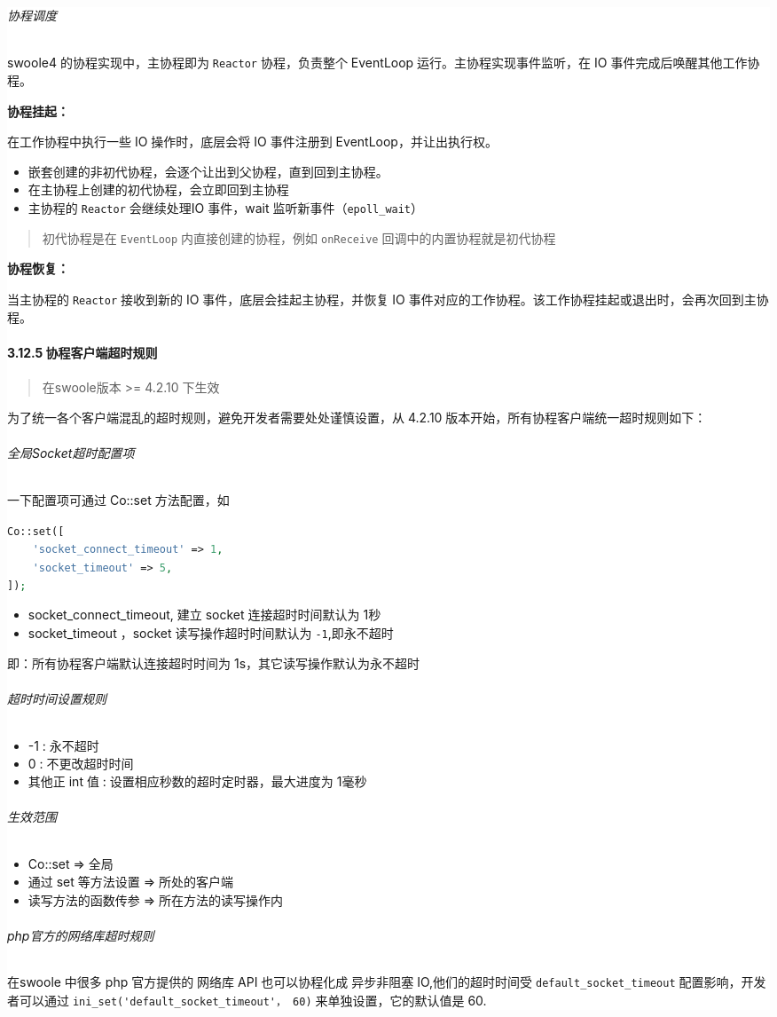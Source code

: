 
###### 协程调度

swoole4 的协程实现中，主协程即为 `Reactor` 协程，负责整个 EventLoop 运行。主协程实现事件监听，在 IO 事件完成后唤醒其他工作协程。

**协程挂起：**

在工作协程中执行一些 IO 操作时，底层会将 IO 事件注册到 EventLoop，并让出执行权。

- 嵌套创建的非初代协程，会逐个让出到父协程，直到回到主协程。
- 在主协程上创建的初代协程，会立即回到主协程
- 主协程的 `Reactor` 会继续处理IO 事件，wait 监听新事件（`epoll_wait`）

> 初代协程是在 `EventLoop` 内直接创建的协程，例如 `onReceive` 回调中的内置协程就是初代协程
>
> 

**协程恢复：**

当主协程的 `Reactor` 接收到新的 IO 事件，底层会挂起主协程，并恢复 IO 事件对应的工作协程。该工作协程挂起或退出时，会再次回到主协程。

#### 3.12.5 协程客户端超时规则

> 在swoole版本 >= 4.2.10 下生效

为了统一各个客户端混乱的超时规则，避免开发者需要处处谨慎设置，从 4.2.10 版本开始，所有协程客户端统一超时规则如下：

###### 全局Socket超时配置项

一下配置项可通过 Co::set 方法配置，如

```php
Co::set([
    'socket_connect_timeout' => 1,
    'socket_timeout' => 5,
]);
```

- socket_connect_timeout, 建立 socket 连接超时时间默认为 1秒
- socket_timeout ，socket 读写操作超时时间默认为 `-1`,即永不超时

即：所有协程客户端默认连接超时时间为 1s，其它读写操作默认为永不超时

###### 超时时间设置规则

- -1 : 永不超时
- 0 : 不更改超时时间
- 其他正 int 值 : 设置相应秒数的超时定时器，最大进度为 1毫秒 

###### 生效范围

- Co::set => 全局
- 通过 set 等方法设置 => 所处的客户端
- 读写方法的函数传参 => 所在方法的读写操作内

###### php官方的网络库超时规则

在swoole 中很多 php 官方提供的 网络库 API 也可以协程化成 异步非阻塞 IO,他们的超时时间受 `default_socket_timeout` 配置影响，开发者可以通过 `ini_set('default_socket_timeout'， 60)` 来单独设置，它的默认值是 60.
